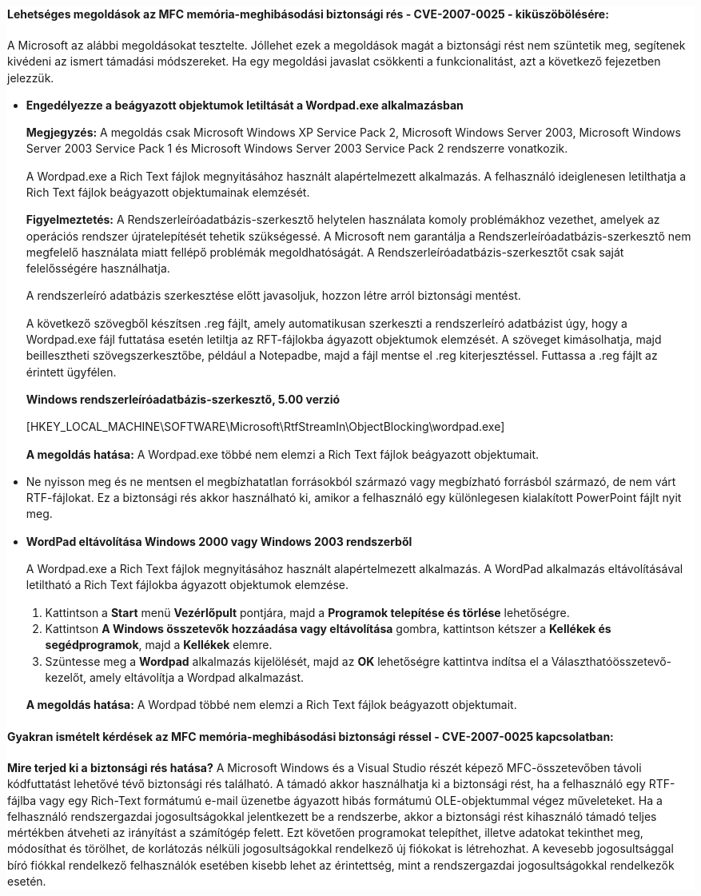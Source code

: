 #### Lehetséges megoldások az MFC memória-meghibásodási biztonsági rés - CVE-2007-0025 - kiküszöbölésére:

A Microsoft az alábbi megoldásokat tesztelte. Jóllehet ezek a megoldások magát a biztonsági rést nem szüntetik meg, segítenek kivédeni az ismert támadási módszereket. Ha egy megoldási javaslat csökkenti a funkcionalitást, azt a következő fejezetben jelezzük.

-   **Engedélyezze a beágyazott objektumok letiltását a Wordpad.exe alkalmazásban**

    **Megjegyzés:** A megoldás csak Microsoft Windows XP Service Pack 2, Microsoft Windows Server 2003, Microsoft Windows Server 2003 Service Pack 1 és Microsoft Windows Server 2003 Service Pack 2 rendszerre vonatkozik.

    A Wordpad.exe a Rich Text fájlok megnyitásához használt alapértelmezett alkalmazás. A felhasználó ideiglenesen letilthatja a Rich Text fájlok beágyazott objektumainak elemzését.

    **Figyelmeztetés:** A Rendszerleíróadatbázis-szerkesztő helytelen használata komoly problémákhoz vezethet, amelyek az operációs rendszer újratelepítését tehetik szükségessé. A Microsoft nem garantálja a Rendszerleíróadatbázis-szerkesztő nem megfelelő használata miatt fellépő problémák megoldhatóságát. A Rendszerleíróadatbázis-szerkesztőt csak saját felelősségére használhatja.

    A rendszerleíró adatbázis szerkesztése előtt javasoljuk, hozzon létre arról biztonsági mentést.

    A következő szövegből készítsen .reg fájlt, amely automatikusan szerkeszti a rendszerleíró adatbázist úgy, hogy a Wordpad.exe fájl futtatása esetén letiltja az RFT-fájlokba ágyazott objektumok elemzését. A szöveget kimásolhatja, majd beillesztheti szövegszerkesztőbe, például a Notepadbe, majd a fájl mentse el .reg kiterjesztéssel. Futtassa a .reg fájlt az érintett ügyfélen.

    **Windows rendszerleíróadatbázis-szerkesztő, 5.00 verzió**

    \[HKEY\_LOCAL\_MACHINE\\SOFTWARE\\Microsoft\\RtfStreamIn\\ObjectBlocking\\wordpad.exe\]

    **A megoldás hatása:** A Wordpad.exe többé nem elemzi a Rich Text fájlok beágyazott objektumait.

-   Ne nyisson meg és ne mentsen el megbízhatatlan forrásokból származó vagy megbízható forrásból származó, de nem várt RTF-fájlokat. Ez a biztonsági rés akkor használható ki, amikor a felhasználó egy különlegesen kialakított PowerPoint fájlt nyit meg.
-   **WordPad eltávolítása Windows 2000 vagy Windows 2003 rendszerből**

    A Wordpad.exe a Rich Text fájlok megnyitásához használt alapértelmezett alkalmazás. A WordPad alkalmazás eltávolításával letiltható a Rich Text fájlokba ágyazott objektumok elemzése.

    1.  Kattintson a **Start** menü **Vezérlőpult** pontjára, majd a **Programok telepítése és törlése** lehetőségre.
    2.  Kattintson **A Windows összetevők hozzáadása vagy eltávolítása** gombra, kattintson kétszer a **Kellékek és segédprogramok**, majd a **Kellékek** elemre.
    3.  Szüntesse meg a **Wordpad** alkalmazás kijelölését, majd az **OK** lehetőségre kattintva indítsa el a Választhatóösszetevő-kezelőt, amely eltávolítja a Wordpad alkalmazást.

    **A megoldás hatása:** A Wordpad többé nem elemzi a Rich Text fájlok beágyazott objektumait.

#### Gyakran ismételt kérdések az MFC memória-meghibásodási biztonsági réssel - CVE-2007-0025 kapcsolatban:

**Mire terjed ki a biztonsági rés hatása?**
A Microsoft Windows és a Visual Studio részét képező MFC-összetevőben távoli kódfuttatást lehetővé tévő biztonsági rés található. A támadó akkor használhatja ki a biztonsági rést, ha a felhasználó egy RTF-fájlba vagy egy Rich-Text formátumú e-mail üzenetbe ágyazott hibás formátumú OLE-objektummal végez műveleteket. Ha a felhasználó rendszergazdai jogosultságokkal jelentkezett be a rendszerbe, akkor a biztonsági rést kihasználó támadó teljes mértékben átveheti az irányítást a számítógép felett. Ezt követően programokat telepíthet, illetve adatokat tekinthet meg, módosíthat és törölhet, de korlátozás nélküli jogosultságokkal rendelkező új fiókokat is létrehozhat. A kevesebb jogosultsággal bíró fiókkal rendelkező felhasználók esetében kisebb lehet az érintettség, mint a rendszergazdai jogosultságokkal rendelkezők esetén.

